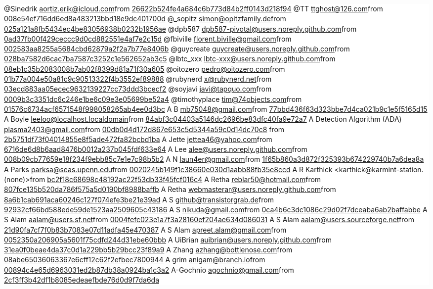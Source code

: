 @Sinedrik <aortiz.erik@icloud.com>from [26622b524fe4a684c6b773d84b2ff0143d218f94](https://github.com/phpalchemy/phpalchemy/commit/26622b524fe4a684c6b773d84b2ff0143d218f94)
@TT <ttghost@126.com>from [008e54ef716dd6ed8a483213bbd18e9dc401700d](https://github.com/tt-ghost/Around-you-Design-for-you/commit/008e54ef716dd6ed8a483213bbd18e9dc401700d)
@_sopitz <simon@opitzfamily.de>from [025a121a8fb5434ec4be83056938b0232b1956ae](https://github.com/eforce21/letsencrypt-nginx-proxy/commit/025a121a8fb5434ec4be83056938b0232b1956ae)
@dpb587 <dpb587-pivotal@users.noreply.github.com>from [0ad37fb00f429ceccc9d0cd882551e4af7e2c15d](https://github.com/ARMFoundry/bosh/commit/0ad37fb00f429ceccc9d0cd882551e4af7e2c15d)
@fbiville <florent.biville@gmail.com>from [002583aa8255a5684cbd62879a2f2a7b77e8406b](https://github.com/jcgay/atom-jaxb/commit/002583aa8255a5684cbd62879a2f2a7b77e8406b)
@guycreate <guycreate@users.noreply.github.com>from [028ba7582d6cac7ba7587c3252c1e562652ab3c5](https://github.com/synchealth/whendo-test/commit/028ba7582d6cac7ba7587c3252c1e562652ab3c5)
@lbtc_xxx <lbtc-xxx@users.noreply.github.com>from [08eb1c35b2083008b7ab02f8399d81a71f30a605](https://github.com/asciidoctor/asciidoctor-java-integration/commit/08eb1c35b2083008b7ab02f8399d81a71f30a605)
@oitozero <pedro@oitozero.com>from [01b77a004e50a81c9c90513322f4b3552ef89888](https://github.com/ghadad/sailsjs-angularjs-passportjs-todo/commit/01b77a004e50a81c9c90513322f4b3552ef89888)
@rubynerd <x@rubynerd.net>from [03ecd883aa05ecec9632139227cc73ddd3bcecf2](https://github.com/rxbynerd/prototest/commit/03ecd883aa05ecec9632139227cc73ddd3bcecf2)
@soyjavi <javi@tapquo.com>from [0009b3c3351dc6c246e1be6c09e3e05699be52a4](https://github.com/luisj135/site/commit/0009b3c3351dc6c246e1be6c09e3e05699be52a4)
@timothyplace <tim@74objects.com>from [01576c6734acf6571548f998058265ab4ee0d3bc](https://github.com/jamoma/JamomaSupport/commit/01576c6734acf6571548f998058265ab4ee0d3bc)
A B <mb75048@gmail.com>from [77bbd436f63d323bbe7d4ca021b9c1e5f5165d15](https://github.com/vube/depman/commit/77bbd436f63d323bbe7d4ca021b9c1e5f5165d15)
A Boyle <leeloo@localhost.localdomain>from [84abf3c04403a5146dc2696be83dfc40fa9e72a7](https://github.com/Joel-U/sparkle/commit/84abf3c04403a5146dc2696be83dfc40fa9e72a7)
A Detection Algorithm (ADA) <plasma2403@gmail.com>from [00db0d4d172d867e653c5d5344a59c0d14dc70c8](https://github.com/PlasmaRobotics2403/PlasmaBot/commit/00db0d4d172d867e653c5d5344a59c0d14dc70c8)
from [2b5751df73f04014855e8f5ade472fa82bcbd1ba](https://github.com//commit/2b5751df73f04014855e8f5ade472fa82bcbd1ba)
A Jette <jettea46@yahoo.com>from [6716de6d8b6aad8476b0012a237b045fdf633e64](https://github.com/ajette/DBSteward/commit/6716de6d8b6aad8476b0012a237b045fdf633e64)
A Lee <alee@users.noreply.github.com>from [008b09cb77659e18f234f9ebb85c7e1e7c98b5b2](https://github.com/swcarpentry/python-novice-gapminder/commit/008b09cb77659e18f234f9ebb85c7e1e7c98b5b2)
A N <laun4er@gmail.com>from [1f65b860a3d872f325393b674229740b7a6dea8a](https://github.com/awkwardarrow/m5pmb/commit/1f65b860a3d872f325393b674229740b7a6dea8a)
A Parks <parksa@seas.upenn.edu>from [0020245b149f1c38660e030d1aabb88fb35e8ccd](https://github.com/AParks/iframe-plugin-demo/commit/0020245b149f1c38660e030d1aabb88fb35e8ccd)
A R Karthick <karthick@karmint-station.(none)>from [bc2f18c68698c48192ac22f53db33f45fcf016c4](https://github.com/AlbertZheng/SAFplus-Availability-Scalability-Platform/commit/bc2f18c68698c48192ac22f53db33f45fcf016c4)
A Retha <reblar50@hotmail.com>from [807fce135b520da786f575a5d0190bf8988baffb](https://github.com/EllisLab/CodeIgniter/commit/807fce135b520da786f575a5d0190bf8988baffb)
A Retha <webmasterar@users.noreply.github.com>from [8a6b1cab691aca60246c127f074efe3be21e39ad](https://github.com/webmasterar/dpmatrix/commit/8a6b1cab691aca60246c127f074efe3be21e39ad)
A S <github@transistorgrab.de>from [92932cf66bd588ede59de1523aa2509605c43186](https://github.com/transistorgrab/digiamp/commit/92932cf66bd588ede59de1523aa2509605c43186)
A S <nikuda@gmail.com>from [0ca4b6c3dc1086c29d02f7dceaba6ab2baffabbe](https://github.com/begumerkal/Proje1/commit/0ca4b6c3dc1086c29d02f7dceaba6ab2baffabbe)
A S Alam <aalam@users.sf.net>from [0004fefc023e1a7f3a28160ef204ae634d086031](https://github.com/GNOME/gnome-books/commit/0004fefc023e1a7f3a28160ef204ae634d086031)
A S Alam <aalam@users.sourceforge.net>from [21d90fa7cf7f0b83b7083e07d11adfa45e470387](https://github.com/AlexSchuetz/poedit/commit/21d90fa7cf7f0b83b7083e07d11adfa45e470387)
A S Alam <apreet.alam@gmail.com>from [0052350a206905a5601f75cdfd244d31ebe60bbb](https://github.com/Bercana/dconf/commit/0052350a206905a5601f75cdfd244d31ebe60bbb)
A UiBrian <auibrian@users.noreply.github.com>from [31ea0f0beae4da37c0d1a229bb5b29bcc23f89a9](https://github.com/auibrian/SafeExtension/commit/31ea0f0beae4da37c0d1a229bb5b29bcc23f89a9)
A Zhang <azhang@bottlenose.com>from [08abe65036063367e6cff12c62f2efbec7800944](https://github.com/azhang/json-dsv/commit/08abe65036063367e6cff12c62f2efbec7800944)
A grim <anigam@branch.io>from [00894c4e65d6963031ed2b87db38a0924ba1c3a2](https://github.com/BranchMetrics/docs/commit/00894c4e65d6963031ed2b87db38a0924ba1c3a2)
A-Gochnio <agochnio@gmail.com>from [2cf3ff3b42df1b8085edeaefbde76d0d9f7da6da](https://github.com/A-Gochnio/MR/commit/2cf3ff3b42df1b8085edeaefbde76d0d9f7da6da)